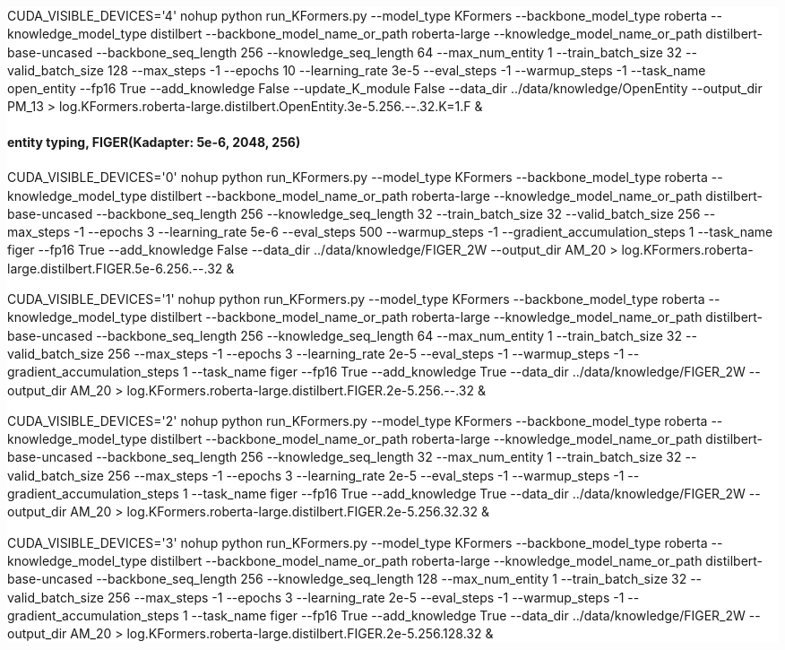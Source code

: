CUDA_VISIBLE_DEVICES='4'  nohup python run_KFormers.py    --model_type  KFormers  --backbone_model_type roberta  --knowledge_model_type  distilbert  --backbone_model_name_or_path  roberta-large  --knowledge_model_name_or_path  distilbert-base-uncased   --backbone_seq_length 256 --knowledge_seq_length 64  --max_num_entity  1  --train_batch_size 32   --valid_batch_size 128   --max_steps -1  --epochs 10  --learning_rate 3e-5  --eval_steps -1  --warmup_steps -1     --task_name  open_entity  --fp16 True  --add_knowledge False  --update_K_module False  --data_dir ../data/knowledge/OpenEntity  --output_dir PM_13   >  log.KFormers.roberta-large.distilbert.OpenEntity.3e-5.256.--.32.K=1.F  &


#### entity typing, FIGER(Kadapter: 5e-6, 2048, 256)
CUDA_VISIBLE_DEVICES='0'  nohup python  run_KFormers.py    --model_type  KFormers  --backbone_model_type roberta  --knowledge_model_type  distilbert  --backbone_model_name_or_path  roberta-large  --knowledge_model_name_or_path  distilbert-base-uncased   --backbone_seq_length 256 --knowledge_seq_length 32  --train_batch_size 32   --valid_batch_size 256   --max_steps -1  --epochs 3  --learning_rate 5e-6  --eval_steps 500  --warmup_steps -1  --gradient_accumulation_steps  1   --task_name  figer  --fp16 True  --add_knowledge False  --data_dir ../data/knowledge/FIGER_2W  --output_dir AM_20   >  log.KFormers.roberta-large.distilbert.FIGER.5e-6.256.--.32 &

CUDA_VISIBLE_DEVICES='1'  nohup python  run_KFormers.py    --model_type  KFormers  --backbone_model_type roberta  --knowledge_model_type  distilbert  --backbone_model_name_or_path  roberta-large  --knowledge_model_name_or_path  distilbert-base-uncased   --backbone_seq_length 256 --knowledge_seq_length 64  --max_num_entity  1 --train_batch_size 32   --valid_batch_size 256   --max_steps -1  --epochs 3  --learning_rate  2e-5  --eval_steps -1  --warmup_steps -1  --gradient_accumulation_steps  1   --task_name  figer  --fp16 True  --add_knowledge True  --data_dir ../data/knowledge/FIGER_2W  --output_dir AM_20   >  log.KFormers.roberta-large.distilbert.FIGER.2e-5.256.--.32 &

CUDA_VISIBLE_DEVICES='2'  nohup python  run_KFormers.py    --model_type  KFormers  --backbone_model_type roberta  --knowledge_model_type  distilbert  --backbone_model_name_or_path  roberta-large  --knowledge_model_name_or_path  distilbert-base-uncased   --backbone_seq_length 256 --knowledge_seq_length 32  --max_num_entity  1 --train_batch_size 32   --valid_batch_size 256   --max_steps -1  --epochs 3  --learning_rate  2e-5  --eval_steps -1  --warmup_steps -1  --gradient_accumulation_steps  1   --task_name  figer  --fp16 True  --add_knowledge True  --data_dir ../data/knowledge/FIGER_2W  --output_dir AM_20   >  log.KFormers.roberta-large.distilbert.FIGER.2e-5.256.32.32 &

CUDA_VISIBLE_DEVICES='3'  nohup python  run_KFormers.py    --model_type  KFormers  --backbone_model_type roberta  --knowledge_model_type  distilbert  --backbone_model_name_or_path  roberta-large  --knowledge_model_name_or_path  distilbert-base-uncased   --backbone_seq_length 256 --knowledge_seq_length 128  --max_num_entity  1 --train_batch_size 32   --valid_batch_size 256   --max_steps -1  --epochs 3  --learning_rate  2e-5  --eval_steps -1  --warmup_steps -1  --gradient_accumulation_steps  1   --task_name  figer  --fp16 True  --add_knowledge True  --data_dir ../data/knowledge/FIGER_2W  --output_dir AM_20   >  log.KFormers.roberta-large.distilbert.FIGER.2e-5.256.128.32 &


